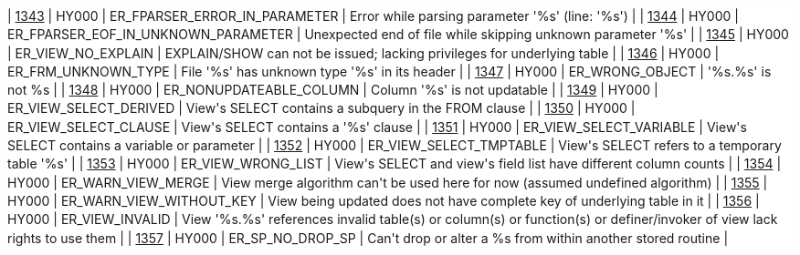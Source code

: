 | [1343](mariadb-error-codes-1300-to-1399/e1343.md) | HY000    | ER\_FPARSER\_ERROR\_IN\_PARAMETER        | Error while parsing parameter '%s' (line: '%s')                                                                                                                                                                                                                            |
| [1344](mariadb-error-codes-1300-to-1399/e1344.md) | HY000    | ER\_FPARSER\_EOF\_IN\_UNKNOWN\_PARAMETER | Unexpected end of file while skipping unknown parameter '%s'                                                                                                                                                                                                               |
| [1345](mariadb-error-codes-1300-to-1399/e1345.md) | HY000    | ER\_VIEW\_NO\_EXPLAIN                    | EXPLAIN/SHOW can not be issued; lacking privileges for underlying table                                                                                                                                                                                                    |
| [1346](mariadb-error-codes-1300-to-1399/e1346.md) | HY000    | ER\_FRM\_UNKNOWN\_TYPE                   | File '%s' has unknown type '%s' in its header                                                                                                                                                                                                                              |
| [1347](mariadb-error-codes-1300-to-1399/e1347.md) | HY000    | ER\_WRONG\_OBJECT                        | '%s.%s' is not %s                                                                                                                                                                                                                                                          |
| [1348](mariadb-error-codes-1300-to-1399/e1348.md) | HY000    | ER\_NONUPDATEABLE\_COLUMN                | Column '%s' is not updatable                                                                                                                                                                                                                                               |
| [1349](mariadb-error-codes-1300-to-1399/e1349.md) | HY000    | ER\_VIEW\_SELECT\_DERIVED                | View's SELECT contains a subquery in the FROM clause                                                                                                                                                                                                                       |
| [1350](mariadb-error-codes-1300-to-1399/e1350.md) | HY000    | ER\_VIEW\_SELECT\_CLAUSE                 | View's SELECT contains a '%s' clause                                                                                                                                                                                                                                       |
| [1351](mariadb-error-codes-1300-to-1399/e1351.md) | HY000    | ER\_VIEW\_SELECT\_VARIABLE               | View's SELECT contains a variable or parameter                                                                                                                                                                                                                             |
| [1352](mariadb-error-codes-1300-to-1399/e1352.md) | HY000    | ER\_VIEW\_SELECT\_TMPTABLE               | View's SELECT refers to a temporary table '%s'                                                                                                                                                                                                                             |
| [1353](mariadb-error-codes-1300-to-1399/e1353.md) | HY000    | ER\_VIEW\_WRONG\_LIST                    | View's SELECT and view's field list have different column counts                                                                                                                                                                                                           |
| [1354](mariadb-error-codes-1300-to-1399/e1354.md) | HY000    | ER\_WARN\_VIEW\_MERGE                    | View merge algorithm can't be used here for now (assumed undefined algorithm)                                                                                                                                                                                              |
| [1355](mariadb-error-codes-1300-to-1399/e1355.md) | HY000    | ER\_WARN\_VIEW\_WITHOUT\_KEY             | View being updated does not have complete key of underlying table in it                                                                                                                                                                                                    |
| [1356](mariadb-error-codes-1300-to-1399/e1356.md) | HY000    | ER\_VIEW\_INVALID                        | View '%s.%s' references invalid table(s) or column(s) or function(s) or definer/invoker of view lack rights to use them                                                                                                                                                    |
| [1357](mariadb-error-codes-1300-to-1399/e1357.md) | HY000    | ER\_SP\_NO\_DROP\_SP                     | Can't drop or alter a %s from within another stored routine                                                                                                                                                                                                                |